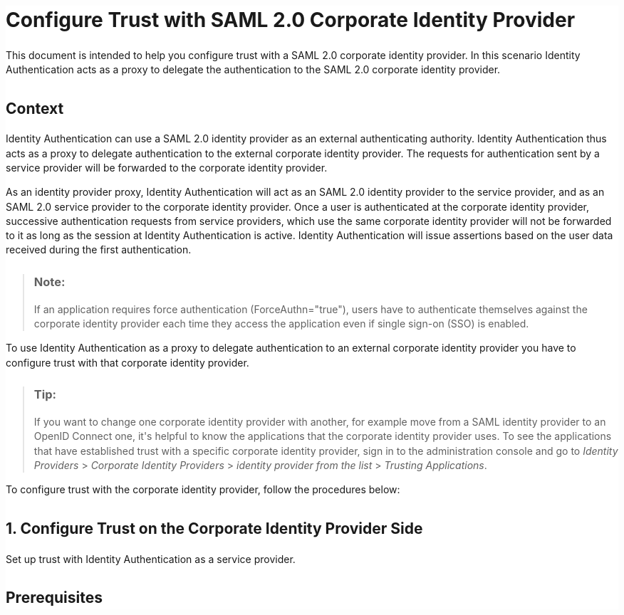 

# Configure Trust with SAML 2.0 Corporate Identity Provider

This document is intended to help you configure trust with a SAML 2.0 corporate identity provider. In this scenario Identity Authentication acts as a proxy to delegate the authentication to the SAML 2.0 corporate identity provider.



## Context

Identity Authentication can use a SAML 2.0 identity provider as an external authenticating authority. Identity Authentication thus acts as a proxy to delegate authentication to the external corporate identity provider. The requests for authentication sent by a service provider will be forwarded to the corporate identity provider.

As an identity provider proxy, Identity Authentication will act as an SAML 2.0 identity provider to the service provider, and as an SAML 2.0 service provider to the corporate identity provider. Once a user is authenticated at the corporate identity provider, successive authentication requests from service providers, which use the same corporate identity provider will not be forwarded to it as long as the session at Identity Authentication is active. Identity Authentication will issue assertions based on the user data received during the first authentication.

> ### Note:  
> If an application requires force authentication \(ForceAuthn="true"\), users have to authenticate themselves against the corporate identity provider each time they access the application even if single sign-on \(SSO\) is enabled.

To use Identity Authentication as a proxy to delegate authentication to an external corporate identity provider you have to configure trust with that corporate identity provider.

> ### Tip:  
> If you want to change one corporate identity provider with another, for example move from a SAML identity provider to an OpenID Connect one, it's helpful to know the applications that the corporate identity provider uses. To see the applications that have established trust with a specific corporate identity provider, sign in to the administration console and go to *Identity Providers* \> *Corporate Identity Providers* \> *identity provider from the list* \> *Trusting Applications*.

To configure trust with the corporate identity provider, follow the procedures below:

<a name="task_jlj_2rm_qgb"/>



## 1. Configure Trust on the Corporate Identity Provider Side

Set up trust with Identity Authentication as a service provider.



<a name="task_jlj_2rm_qgb__prereq_pyl_55m_qgb"/>

## Prerequisites
